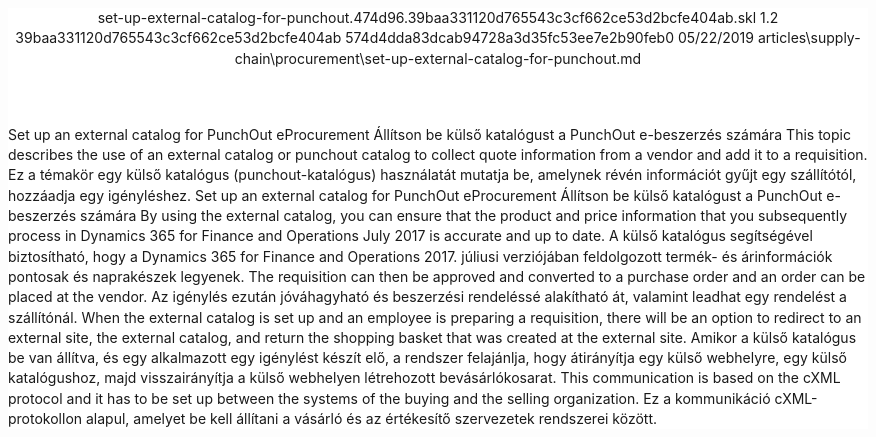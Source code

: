 <?xml version="1.0" encoding="UTF-8"?>
<xliff xmlns:logoport="urn:logoport:xliffeditor:xliff-extras:1.0" xmlns:tilt="urn:logoport:xliffeditor:tilt-non-translatables:1.0" xmlns:xsi="http://www.w3.org/2001/XMLSchema-instance" xmlns="urn:oasis:names:tc:xliff:document:1.2" xmlns:xliffext="urn:microsoft:content:schema:xliffextensions" version="1.2" xsi:schemaLocation="urn:oasis:names:tc:xliff:document:1.2 xliff-core-1.2-transitional.xsd">
  <file datatype="xml" source-language="en-US" original="set-up-external-catalog-for-punchout.md" target-language="hu-HU">
    <header>
      <tool tool-company="Microsoft" tool-version="1.0-7889195" tool-name="mdxliff" tool-id="mdxliff"/>
      <xliffext:skl_file_name>set-up-external-catalog-for-punchout.474d96.39baa331120d765543c3cf662ce53d2bcfe404ab.skl</xliffext:skl_file_name>
      <xliffext:version>1.2</xliffext:version>
      <xliffext:ms.openlocfilehash>39baa331120d765543c3cf662ce53d2bcfe404ab</xliffext:ms.openlocfilehash>
      <xliffext:ms.sourcegitcommit>574d4dda83dcab94728a3d35fc53ee7e2b90feb0</xliffext:ms.sourcegitcommit>
      <xliffext:ms.lasthandoff>05/22/2019</xliffext:ms.lasthandoff>
      <xliffext:ms.openlocfilepath>articles\supply-chain\procurement\set-up-external-catalog-for-punchout.md</xliffext:ms.openlocfilepath>
    </header>
    <body>
      <group extype="content" id="content">
        <trans-unit xml:space="preserve" translate="yes" id="101" restype="x-metadata">
          <source>Set up an external catalog for PunchOut eProcurement</source>
        <target logoport:matchpercent="101" state="translated" state-qualifier="leveraged-tm">Állítson be külső katalógust a PunchOut e-beszerzés számára</target></trans-unit>
        <trans-unit xml:space="preserve" translate="yes" id="102" restype="x-metadata">
          <source>This topic describes the use of an  external catalog or punchout catalog to collect quote information from a vendor and add it to a requisition.</source>
        <target logoport:matchpercent="101" state="translated" state-qualifier="leveraged-tm">Ez a témakör egy külső katalógus (punchout-katalógus) használatát mutatja be, amelynek révén információt gyűjt egy szállítótól, hozzáadja egy igényléshez.</target></trans-unit>
        <trans-unit xml:space="preserve" translate="yes" id="103">
          <source>Set up an external catalog for PunchOut eProcurement</source>
        <target logoport:matchpercent="101" state="translated" state-qualifier="leveraged-tm">Állítson be külső katalógust a PunchOut e-beszerzés számára</target></trans-unit>
        <trans-unit xml:space="preserve" translate="yes" id="104">
          <source>By using the external catalog, you can ensure that the product and price information that you subsequently process in Dynamics 365 for Finance and Operations July 2017 is accurate and up to date.</source>
        <target logoport:matchpercent="101" state="translated" state-qualifier="leveraged-tm">A külső katalógus segítségével biztosítható, hogy a Dynamics 365 for Finance and Operations 2017. júliusi verziójában feldolgozott termék- és árinformációk pontosak és naprakészek legyenek.</target></trans-unit>
        <trans-unit xml:space="preserve" translate="yes" id="105">
          <source>The requisition can then be approved and converted to a purchase order and an order can be placed at the vendor.</source>
        <target logoport:matchpercent="101" state="translated" state-qualifier="leveraged-tm">Az igénylés ezután jóváhagyható és beszerzési rendeléssé alakítható át, valamint leadhat egy rendelést a szállítónál.</target></trans-unit>
        <trans-unit xml:space="preserve" translate="yes" id="106">
          <source>When the external catalog is set up and an employee is preparing a requisition, there will be an option to redirect to an external site, the external catalog, and return the shopping basket that was created at the external site.</source>
        <target logoport:matchpercent="101" state="translated" state-qualifier="leveraged-tm">Amikor a külső katalógus be van állítva, és egy alkalmazott egy igénylést készít elő, a rendszer felajánlja, hogy átirányítja egy külső webhelyre, egy külső katalógushoz, majd visszairányítja a külső webhelyen létrehozott bevásárlókosarat.</target></trans-unit>
        <trans-unit xml:space="preserve" translate="yes" id="107">
          <source>This communication is based on the cXML protocol and it has to be set up between the systems of the buying and the selling organization.</source>
        <target logoport:matchpercent="101" state="translated" state-qualifier="leveraged-tm">Ez a kommunikáció cXML-protokollon alapul, amelyet be kell állítani a vásárló és az értékesítő szervezetek rendszerei között.</target></trans-unit>
        <trans-unit xml:space="preserve" translate="yes" id="108">